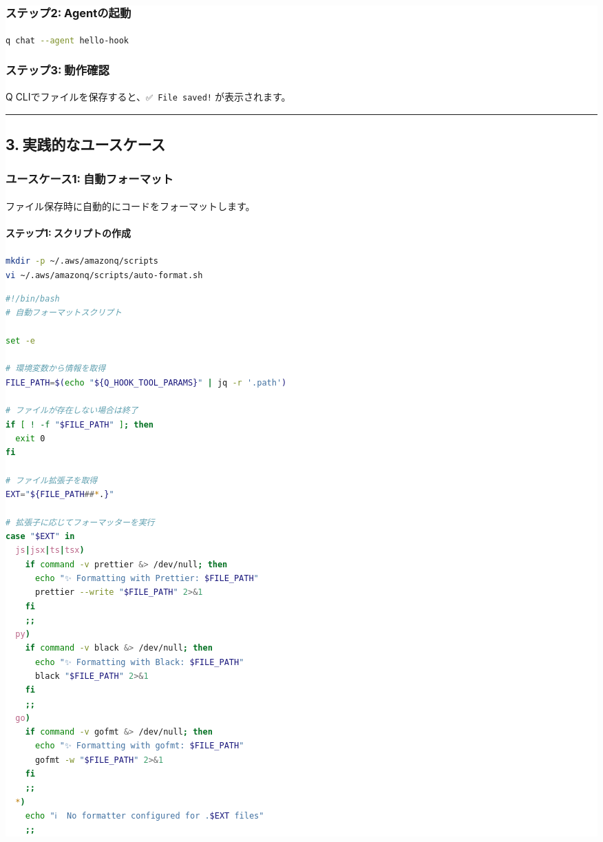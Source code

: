 ### ステップ2: Agentの起動

```bash
q chat --agent hello-hook
```

### ステップ3: 動作確認

Q CLIでファイルを保存すると、`✅ File saved!` が表示されます。

---

## 3. 実践的なユースケース

### ユースケース1: 自動フォーマット

ファイル保存時に自動的にコードをフォーマットします。

#### ステップ1: スクリプトの作成

```bash
mkdir -p ~/.aws/amazonq/scripts
vi ~/.aws/amazonq/scripts/auto-format.sh
```

```bash
#!/bin/bash
# 自動フォーマットスクリプト

set -e

# 環境変数から情報を取得
FILE_PATH=$(echo "${Q_HOOK_TOOL_PARAMS}" | jq -r '.path')

# ファイルが存在しない場合は終了
if [ ! -f "$FILE_PATH" ]; then
  exit 0
fi

# ファイル拡張子を取得
EXT="${FILE_PATH##*.}"

# 拡張子に応じてフォーマッターを実行
case "$EXT" in
  js|jsx|ts|tsx)
    if command -v prettier &> /dev/null; then
      echo "✨ Formatting with Prettier: $FILE_PATH"
      prettier --write "$FILE_PATH" 2>&1
    fi
    ;;
  py)
    if command -v black &> /dev/null; then
      echo "✨ Formatting with Black: $FILE_PATH"
      black "$FILE_PATH" 2>&1
    fi
    ;;
  go)
    if command -v gofmt &> /dev/null; then
      echo "✨ Formatting with gofmt: $FILE_PATH"
      gofmt -w "$FILE_PATH" 2>&1
    fi
    ;;
  *)
    echo "ℹ️  No formatter configured for .$EXT files"
    ;;
```